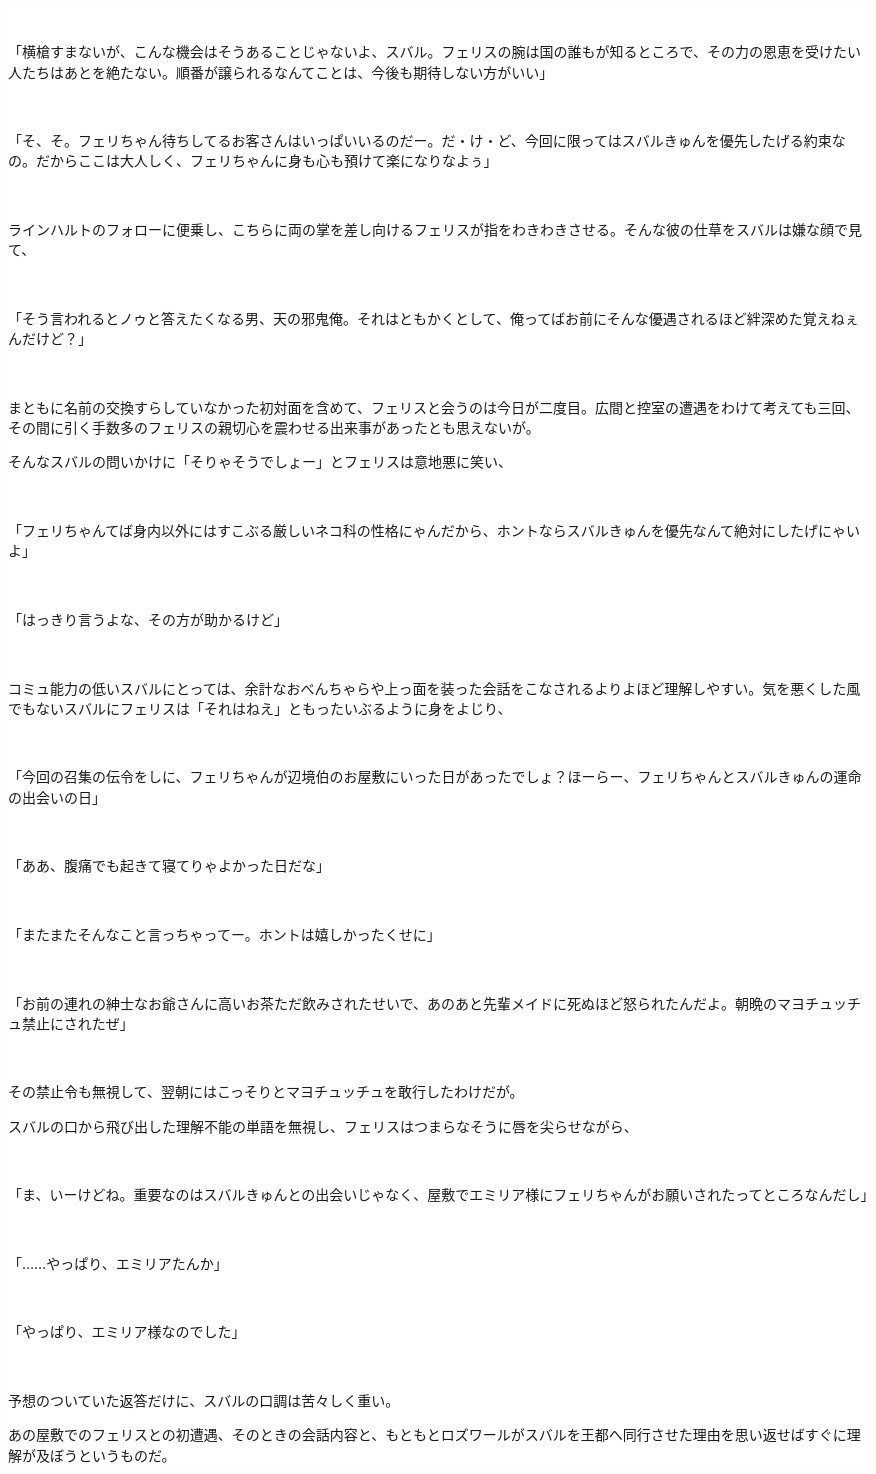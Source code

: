 　

「横槍すまないが、こんな機会はそうあることじゃないよ、スバル。フェリスの腕は国の誰もが知るところで、その力の恩恵を受けたい人たちはあとを絶たない。順番が譲られるなんてことは、今後も期待しない方がいい」

　

「そ、そ。フェリちゃん待ちしてるお客さんはいっぱいいるのだー。だ・け・ど、今回に限ってはスバルきゅんを優先したげる約束なの。だからここは大人しく、フェリちゃんに身も心も預けて楽になりなよぅ」

　

ラインハルトのフォローに便乗し、こちらに両の掌を差し向けるフェリスが指をわきわきさせる。そんな彼の仕草をスバルは嫌な顔で見て、

　

「そう言われるとノゥと答えたくなる男、天の邪鬼俺。それはともかくとして、俺ってばお前にそんな優遇されるほど絆深めた覚えねぇんだけど？」

　

まともに名前の交換すらしていなかった初対面を含めて、フェリスと会うのは今日が二度目。広間と控室の遭遇をわけて考えても三回、その間に引く手数多のフェリスの親切心を震わせる出来事があったとも思えないが。

そんなスバルの問いかけに「そりゃそうでしょー」とフェリスは意地悪に笑い、

　

「フェリちゃんてば身内以外にはすこぶる厳しいネコ科の性格にゃんだから、ホントならスバルきゅんを優先なんて絶対にしたげにゃいよ」

　

「はっきり言うよな、その方が助かるけど」

　

コミュ能力の低いスバルにとっては、余計なおべんちゃらや上っ面を装った会話をこなされるよりよほど理解しやすい。気を悪くした風でもないスバルにフェリスは「それはねえ」ともったいぶるように身をよじり、

　

「今回の召集の伝令をしに、フェリちゃんが辺境伯のお屋敷にいった日があったでしょ？ほーらー、フェリちゃんとスバルきゅんの運命の出会いの日」

　

「ああ、腹痛でも起きて寝てりゃよかった日だな」

　

「またまたそんなこと言っちゃってー。ホントは嬉しかったくせに」

　

「お前の連れの紳士なお爺さんに高いお茶ただ飲みされたせいで、あのあと先輩メイドに死ぬほど怒られたんだよ。朝晩のマヨチュッチュ禁止にされたぜ」

　

その禁止令も無視して、翌朝にはこっそりとマヨチュッチュを敢行したわけだが。

スバルの口から飛び出した理解不能の単語を無視し、フェリスはつまらなそうに唇を尖らせながら、

　

「ま、いーけどね。重要なのはスバルきゅんとの出会いじゃなく、屋敷でエミリア様にフェリちゃんがお願いされたってところなんだし」

　

「……やっぱり、エミリアたんか」

　

「やっぱり、エミリア様なのでした」

　

予想のついていた返答だけに、スバルの口調は苦々しく重い。

あの屋敷でのフェリスとの初遭遇、そのときの会話内容と、もともとロズワールがスバルを王都へ同行させた理由を思い返せばすぐに理解が及ぼうというものだ。
